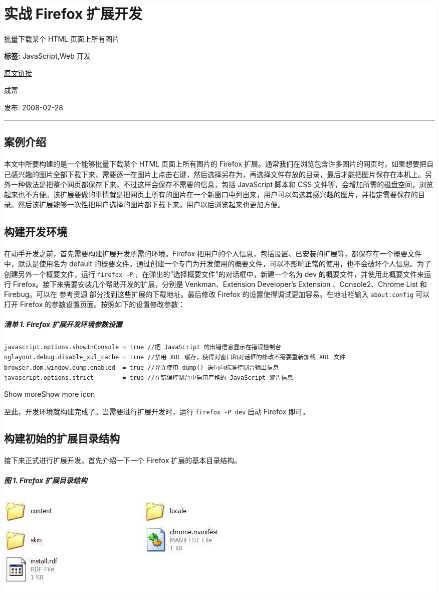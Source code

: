 # 实战 Firefox 扩展开发
批量下载某个 HTML 页面上所有图片

**标签:** JavaScript,Web 开发

[原文链接](https://developer.ibm.com/zh/articles/wa-lo-firefox-ext/)

成富

发布: 2008-02-28

* * *

## 案例介绍

本文中所要构建的是一个能够批量下载某个 HTML 页面上所有图片的 Firefox 扩展。通常我们在浏览包含许多图片的网页时，如果想要把自己感兴趣的图片全部下载下来，需要逐一在图片上点击右键，然后选择另存为，再选择文件存放的目录，最后才能把图片保存在本机上。另外一种做法是把整个网页都保存下来，不过这样会保存不需要的信息，包括 JavaScript 脚本和 CSS 文件等，会增加所需的磁盘空间，浏览起来也不方便。该扩展要做的事情就是把网页上所有的图片在一个新窗口中列出来，用户可以勾选其感兴趣的图片，并指定需要保存的目录。然后该扩展能够一次性把用户选择的图片都下载下来。用户以后浏览起来也更加方便。

## 构建开发环境

在动手开发之前，首先需要构建扩展开发所需的环境。Firefox 把用户的个人信息，包括设置、已安装的扩展等，都保存在一个概要文件中，默认是使用名为 default 的概要文件。通过创建一个专门为开发使用的概要文件，可以不影响正常的使用，也不会破坏个人信息。为了创建另外一个概要文件，运行 `firefox –P` ，在弹出的”选择概要文件”的对话框中，新建一个名为 dev 的概要文件，并使用此概要文件来运行 Firefox。接下来需要安装几个帮助开发的扩展，分别是 Venkman、Extension Developer’s Extension 、Console2、Chrome List 和 Firebug。可以在 参考资源 部分找到这些扩展的下载地址。最后修改 Firefox 的设置使得调试更加容易。在地址栏输入 `about:config` 可以打开 Firefox 的参数设置页面。按照如下的设置修改参数：

##### 清单 1\. Firefox 扩展开发环境参数设置

```
javascript.options.showInConsole = true //把 JavaScript 的出错信息显示在错误控制台
nglayout.debug.disable_xul_cache = true //禁用 XUL 缓存，使得对窗口和对话框的修改不需要重新加载 XUL 文件
browser.dom.window.dump.enabled  = true //允许使用 dump() 语句向标准控制台输出信息
javascript.options.strict        = true //在错误控制台中启用严格的 JavaScript 警告信息

```

Show moreShow more icon

至此，开发环境就构建完成了。当需要进行扩展开发时，运行 `firefox -P dev` 启动 Firefox 即可。

## 构建初始的扩展目录结构

接下来正式进行扩展开发。首先介绍一下一个 Firefox 扩展的基本目录结构。

##### 图 1\. Firefox 扩展目录结构

![Firefox 扩展目录结构](../ibm_articles_img/wa-lo-firefox-ext_images_firefox-extension-directory-layout.jpg)
